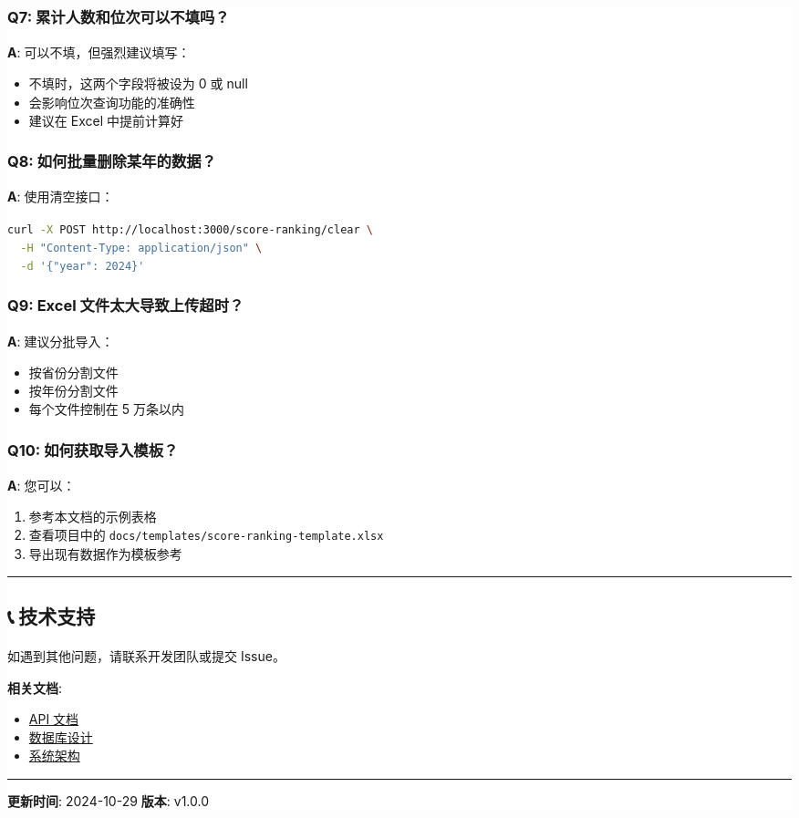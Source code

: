 ### Q7: 累计人数和位次可以不填吗？

**A**: 可以不填，但强烈建议填写：
- 不填时，这两个字段将被设为 0 或 null
- 会影响位次查询功能的准确性
- 建议在 Excel 中提前计算好

### Q8: 如何批量删除某年的数据？

**A**: 使用清空接口：

```bash
curl -X POST http://localhost:3000/score-ranking/clear \
  -H "Content-Type: application/json" \
  -d '{"year": 2024}'
```

### Q9: Excel 文件太大导致上传超时？

**A**: 建议分批导入：
- 按省份分割文件
- 按年份分割文件
- 每个文件控制在 5 万条以内

### Q10: 如何获取导入模板？

**A**: 您可以：
1. 参考本文档的示例表格
2. 查看项目中的 `docs/templates/score-ranking-template.xlsx`
3. 导出现有数据作为模板参考

---

## 📞 技术支持

如遇到其他问题，请联系开发团队或提交 Issue。

**相关文档**:
- [API 文档](./API_DOCUMENTATION.md)
- [数据库设计](./DATABASE_DESIGN.md)
- [系统架构](./ARCHITECTURE.md)

---

**更新时间**: 2024-10-29
**版本**: v1.0.0
